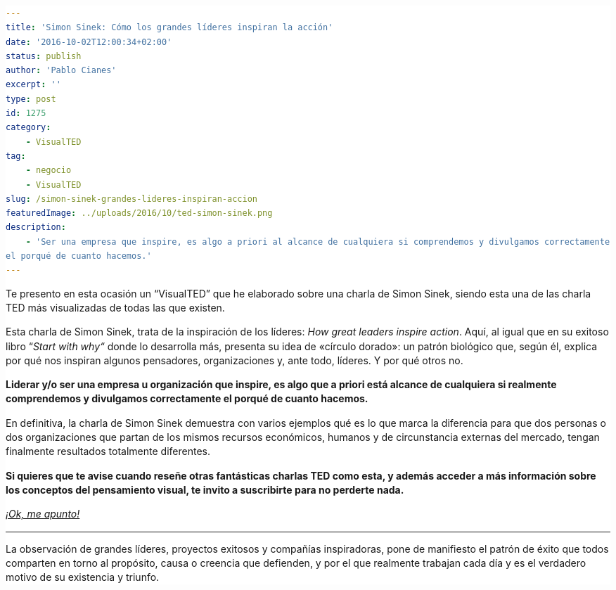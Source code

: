 ```yaml
---
title: 'Simon Sinek: Cómo los grandes líderes inspiran la acción'
date: '2016-10-02T12:00:34+02:00'
status: publish
author: 'Pablo Cianes'
excerpt: ''
type: post
id: 1275
category:
    - VisualTED
tag:
    - negocio
    - VisualTED
slug: /simon-sinek-grandes-lideres-inspiran-accion
featuredImage: ../uploads/2016/10/ted-simon-sinek.png
description:
    - 'Ser una empresa que inspire, es algo a priori al alcance de cualquiera si comprendemos y divulgamos correctamente el porqué de cuanto hacemos.'
---
```

<span style="font-weight: 400;">Te presento en esta ocasión un “VisualTED” que he elaborado sobre una charla de Simon Sinek, siendo esta una de las charla TED más visualizadas de todas las que existen.</span>

<span style="font-weight: 400;">Esta charla de Simon Sinek, </span><span style="font-weight: 400;">trata de la inspiración de los líderes: </span>*<span style="font-weight: 400;">How great leaders inspire action</span>*<span style="font-weight: 400;">. Aquí, al igual que en su exitoso libro “</span>*<span style="font-weight: 400;">Start with why“ </span>*<span style="font-weight: 400;">donde lo desarrolla más, presenta su idea de «círculo dorado»: un patrón biológico que, según él, explica por qué nos inspiran algunos pensadores, organizaciones y, ante todo, líderes. Y por qué otros no.</span>

**Liderar y/o ser una empresa u organización que inspire, es algo que a priori está alcance de cualquiera si realmente comprendemos y divulgamos correctamente el porqué de cuanto hacemos.**

<span style="font-weight: 400;">En definitiva, la charla de Simon Sinek demuestra con varios ejemplos qué es lo que marca la diferencia para que dos personas o dos organizaciones que partan de los mismos recursos económicos, humanos y de circunstancia externas del mercado, tengan finalmente resultados totalmente diferentes.</span>

**Si quieres que te avise cuando reseñe otras fantásticas charlas TED como esta, y además acceder a más información sobre los conceptos del pensamiento visual, te invito a suscribirte para no perderte nada.**

[*¡Ok, me apunto!*](https://www.pensamientovisual.es/suscripcion/)

- - - - - -

<iframe allow="encrypted-media" allowfullscreen="" frameborder="0" gesture="media" height="281" src="https://www.youtube.com/embed/lVWZXojr1p8?feature=oembed" width="500"></iframe>

<span style="font-weight: 400;">La observación de grandes líderes, proyectos exitosos y compañías inspiradoras, pone de manifiesto el patrón de éxito que todos comparten en torno al propósito, causa o creencia que defienden, y por el que realmente trabajan cada día y es el verdadero motivo de su existencia y triunfo.</span>
